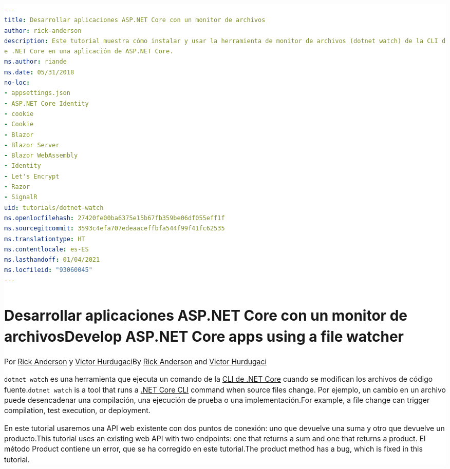 ```yaml
---
title: Desarrollar aplicaciones ASP.NET Core con un monitor de archivos
author: rick-anderson
description: Este tutorial muestra cómo instalar y usar la herramienta de monitor de archivos (dotnet watch) de la CLI de .NET Core en una aplicación de ASP.NET Core.
ms.author: riande
ms.date: 05/31/2018
no-loc:
- appsettings.json
- ASP.NET Core Identity
- cookie
- Cookie
- Blazor
- Blazor Server
- Blazor WebAssembly
- Identity
- Let's Encrypt
- Razor
- SignalR
uid: tutorials/dotnet-watch
ms.openlocfilehash: 27420fe00ba6375e15b67fb359be06df055eff1f
ms.sourcegitcommit: 3593c4efa707edeaaceffbfa544f99f41fc62535
ms.translationtype: HT
ms.contentlocale: es-ES
ms.lasthandoff: 01/04/2021
ms.locfileid: "93060045"
---
```

# <a name="develop-aspnet-core-apps-using-a-file-watcher"></a><span data-ttu-id="2a3b8-103">Desarrollar aplicaciones ASP.NET Core con un monitor de archivos</span><span class="sxs-lookup"><span data-stu-id="2a3b8-103">Develop ASP.NET Core apps using a file watcher</span></span>

<span data-ttu-id="2a3b8-104">Por [Rick Anderson](https://twitter.com/RickAndMSFT) y [Victor Hurdugaci](https://twitter.com/victorhurdugaci)</span><span class="sxs-lookup"><span data-stu-id="2a3b8-104">By [Rick Anderson](https://twitter.com/RickAndMSFT) and [Victor Hurdugaci](https://twitter.com/victorhurdugaci)</span></span>

<span data-ttu-id="2a3b8-105">`dotnet watch` es una herramienta que ejecuta un comando de la [CLI de .NET Core](/dotnet/core/tools) cuando se modifican los archivos de código fuente.</span><span class="sxs-lookup"><span data-stu-id="2a3b8-105">`dotnet watch` is a tool that runs a [.NET Core CLI](/dotnet/core/tools) command when source files change.</span></span> <span data-ttu-id="2a3b8-106">Por ejemplo, un cambio en un archivo puede desencadenar una compilación, una ejecución de prueba o una implementación.</span><span class="sxs-lookup"><span data-stu-id="2a3b8-106">For example, a file change can trigger compilation, test execution, or deployment.</span></span>

<span data-ttu-id="2a3b8-107">En este tutorial usaremos una API web existente con dos puntos de conexión: uno que devuelve una suma y otro que devuelve un producto.</span><span class="sxs-lookup"><span data-stu-id="2a3b8-107">This tutorial uses an existing web API with two endpoints: one that returns a sum and one that returns a product.</span></span> <span data-ttu-id="2a3b8-108">El método Product contiene un error, que se ha corregido en este tutorial.</span><span class="sxs-lookup"><span data-stu-id="2a3b8-108">The product method has a bug, which is fixed in this tutorial.</span></span>
